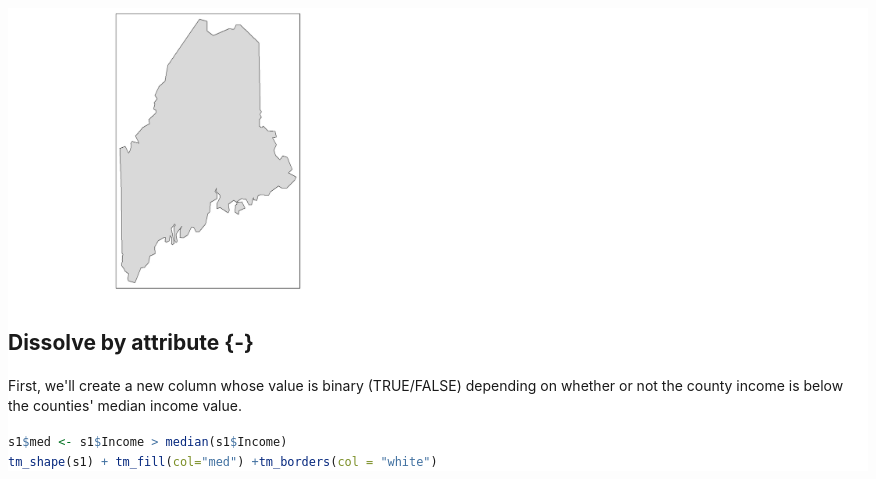<img src="A10-Vector-Operations_files/figure-html/unnamed-chunk-5-1.png" width="400" />

 
## Dissolve by attribute {-}

First, we'll create a new column whose value is binary (TRUE/FALSE) depending on whether or not the county income is below the counties' median income value.


```r
s1$med <- s1$Income > median(s1$Income)
tm_shape(s1) + tm_fill(col="med") +tm_borders(col = "white")
```
